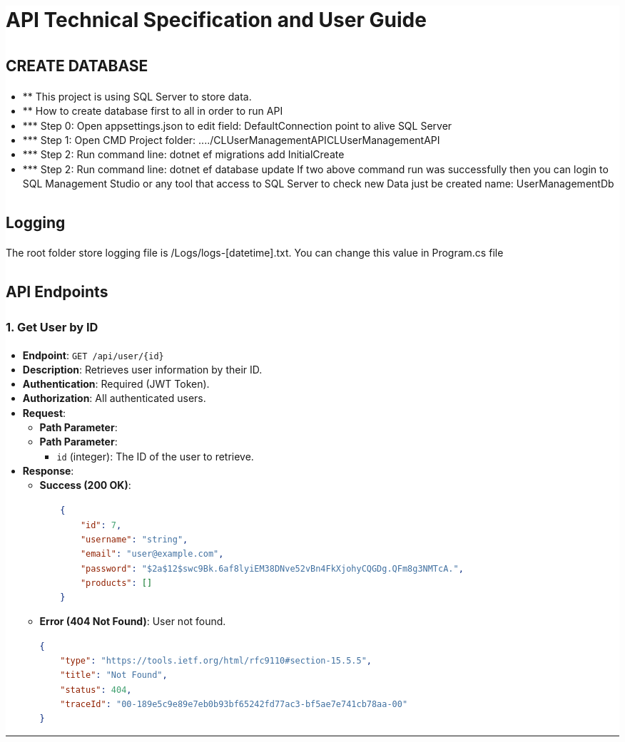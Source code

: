 # API Technical Specification and User Guide

## CREATE DATABASE
- ** This project is using SQL Server to store data.
- ** How to create database first to all in order to run API
- *** Step 0: Open appsettings.json to edit field: DefaultConnection point to alive SQL Server
- *** Step 1: Open CMD Project folder: ..../CLUserManagementAPICLUserManagementAPI
- *** Step 2: Run command line: 
		 dotnet ef migrations add InitialCreate
- *** Step 2: Run command line: 
		 dotnet ef database update
If two above command run was successfully then you can login to SQL Management Studio or any tool that access to SQL Server to check new Data just be created name: UserManagementDb

## Logging
The root folder store logging file is /Logs/logs-[datetime].txt. You can change this value in Program.cs file 

## API Endpoints

### 1. Get User by ID
- **Endpoint**: `GET /api/user/{id}`
- **Description**: Retrieves user information by their ID.
- **Authentication**: Required (JWT Token).
- **Authorization**: All authenticated users.
- **Request**:
  - **Path Parameter**:
  - **Path Parameter**:
    - `id` (integer): The ID of the user to retrieve.
- **Response**:
  - **Success (200 OK)**:
    ```json
		{
			"id": 7,
			"username": "string",
			"email": "user@example.com",
			"password": "$2a$12$swc9Bk.6af8lyiEM38DNve52vBn4FkXjohyCQGDg.QFm8g3NMTcA.",
			"products": []
		}
    ```
  - **Error (404 Not Found)**: User not found.
    ```json
	{
		"type": "https://tools.ietf.org/html/rfc9110#section-15.5.5",
		"title": "Not Found",
		"status": 404,
		"traceId": "00-189e5c9e89e7eb0b93bf65242fd77ac3-bf5ae7e741cb78aa-00"
	}
    ```

---